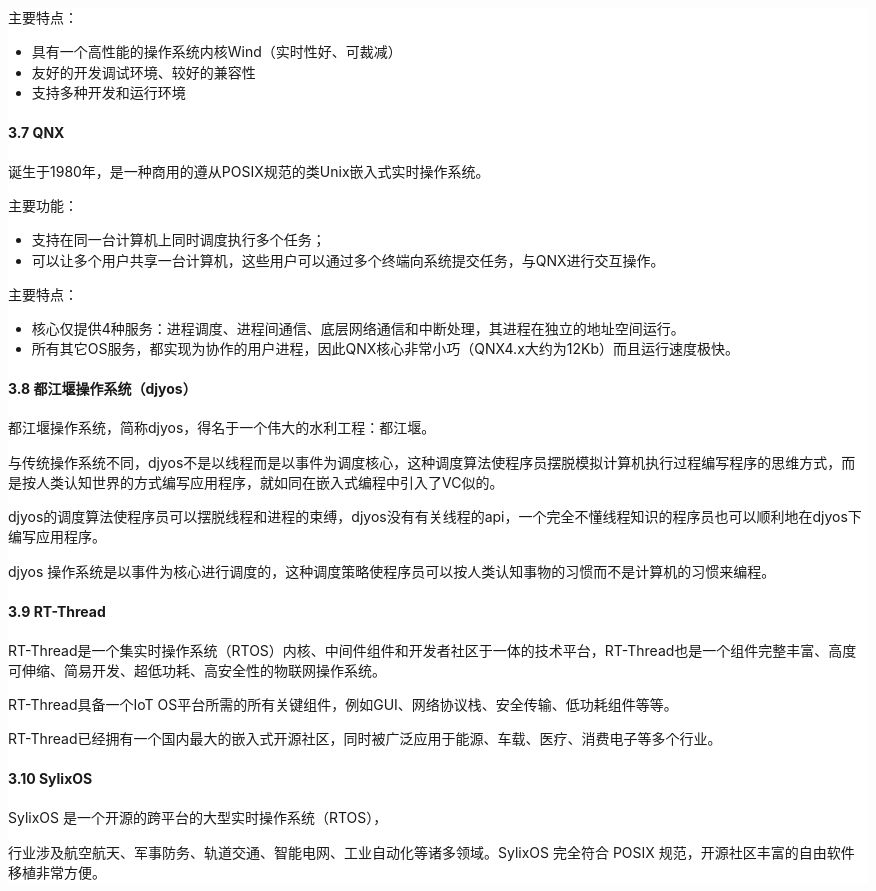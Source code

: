 主要特点：
* 具有一个高性能的操作系统内核Wind（实时性好、可裁减）
* 友好的开发调试环境、较好的兼容性
* 支持多种开发和运行环境

#### 3.7 QNX

诞生于1980年，是一种商用的遵从POSIX规范的类Unix嵌入式实时操作系统。

主要功能：
* 支持在同一台计算机上同时调度执行多个任务；
* 可以让多个用户共享一台计算机，这些用户可以通过多个终端向系统提交任务，与QNX进行交互操作。

主要特点：
* 核心仅提供4种服务：进程调度、进程间通信、底层网络通信和中断处理，其进程在独立的地址空间运行。
* 所有其它OS服务，都实现为协作的用户进程，因此QNX核心非常小巧（QNX4.x大约为12Kb）而且运行速度极快。

#### 3.8 都江堰操作系统（djyos）

都江堰操作系统，简称djyos，得名于一个伟大的水利工程：都江堰。

与传统操作系统不同，djyos不是以线程而是以事件为调度核心，这种调度算法使程序员摆脱模拟计算机执行过程编写程序的思维方式，而是按人类认知世界的方式编写应用程序，就如同在嵌入式编程中引入了VC似的。

djyos的调度算法使程序员可以摆脱线程和进程的束缚，djyos没有有关线程的api，一个完全不懂线程知识的程序员也可以顺利地在djyos下编写应用程序。

djyos 操作系统是以事件为核心进行调度的，这种调度策略使程序员可以按人类认知事物的习惯而不是计算机的习惯来编程。

#### 3.9 RT-Thread

RT-Thread是一个集实时操作系统（RTOS）内核、中间件组件和开发者社区于一体的技术平台，RT-Thread也是一个组件完整丰富、高度可伸缩、简易开发、超低功耗、高安全性的物联网操作系统。

RT-Thread具备一个IoT OS平台所需的所有关键组件，例如GUI、网络协议栈、安全传输、低功耗组件等等。

RT-Thread已经拥有一个国内最大的嵌入式开源社区，同时被广泛应用于能源、车载、医疗、消费电子等多个行业。

#### 3.10 SylixOS

SylixOS 是一个开源的跨平台的大型实时操作系统（RTOS），

行业涉及航空航天、军事防务、轨道交通、智能电网、工业自动化等诸多领域。SylixOS 完全符合 POSIX 规范，开源社区丰富的自由软件移植非常方便。

